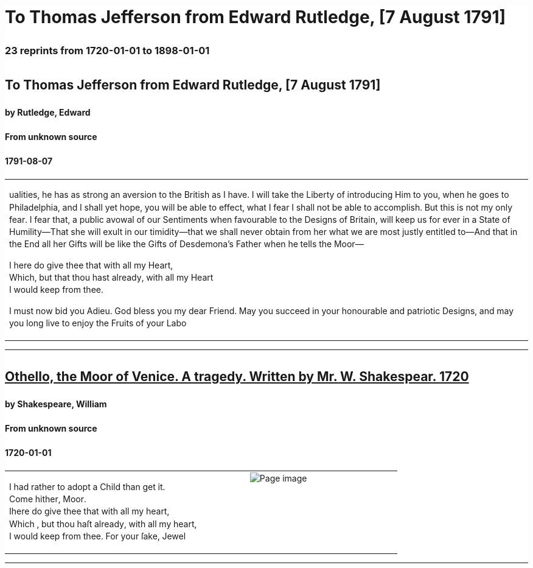 
# To Thomas Jefferson from Edward Rutledge, [7 August 1791]

### 23 reprints from 1720-01-01 to 1898-01-01

## To Thomas Jefferson from Edward Rutledge, [7 August 1791]

#### by Rutledge, Edward

#### From unknown source

#### 1791-08-07

<table style="width: 100%;"><tr><td style="width: 50%">

ualities, he has as strong an aversion to the  British as I have. I will take the Liberty of introducing Him to you, when he goes to Philadelphia, and I shall yet hope, you will be able to effect, what I fear I shall not be able to accomplish. But this is not my only fear. I fear that, a public avowal of our Sentiments when favourable to the Designs of Britain, will keep us for ever in a State of Humility—That she will exult in our timidity—that we shall never obtain from her what we are most justly entitled to—And that in the End all her Gifts will be like the Gifts of Desdemona’s Father when he tells the Moor—  
  
I here do give thee that with all my Heart,  
Which, but that thou hast already, with all my Heart  
I would keep from thee.  
  
I must now bid you Adieu. God bless you my dear Friend. May you succeed in your honourable and patriotic Designs, and may you long live to enjoy the Fruits of your Labo
</td></tr></table>

---

## [Othello, the Moor of Venice. A tragedy. Written by Mr. W. Shakespear.  1720](https://archive.org/details/bim_eighteenth-century_othello-the-moor-of-ven_shakespeare-william_1720/page/n17/mode/1up?view=theater)

#### by Shakespeare, William

#### From unknown source

#### 1720-01-01

<table style="width: 100%;"><tr><td style="width: 50%">

  
I had rather to adopt a Child than get it.  
Come hither, Moor.  
Ihere do give thee that with all my heart,  
Which , but thou haſt already, with all my heart,  
I would keep from thee. For your ſake, Jewel
</td><td style="width: 50%; max-height: 75%; margin: auto; display: block;">
<img alt="Page image" src="https://iiif.archive.org/image/iiif/2/bim_eighteenth-century_othello-the-moor-of-ven_shakespeare-william_1720%2Fbim_eighteenth-century_othello-the-moor-of-ven_shakespeare-william_1720_jp2.zip%2Fbim_eighteenth-century_othello-the-moor-of-ven_shakespeare-william_1720_jp2%2Fbim_eighteenth-century_othello-the-moor-of-ven_shakespeare-william_1720_0017.jp2/pct:21.212909942738158,73.82215288611545,69.10463300364394,10.218408736349454/!600,600/0/default.jpg"/>
</td>
</tr></table>

---